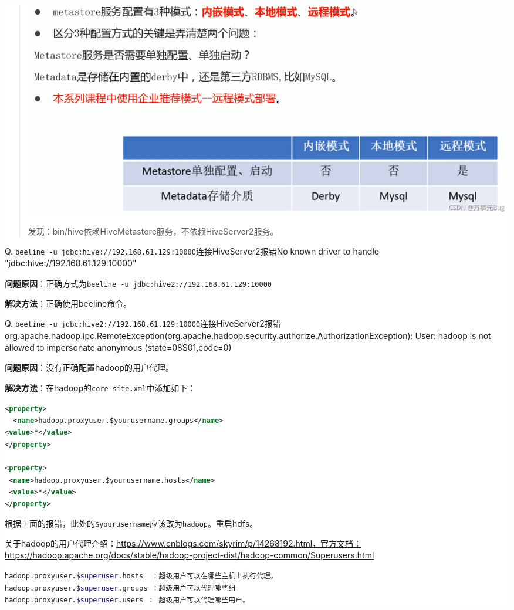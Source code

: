 > ![在这里插入图片描述](大数据问题记录.assets/2fbfd5c06c55475eae3c6bf2917240e8.png)
>
> 发现：bin/hive依赖HiveMetastore服务，不依赖HiveServer2服务。

Q. `beeline -u jdbc:hive://192.168.61.129:10000`连接HiveServer2报错No known driver to handle "jdbc:hive://192.168.61.129:10000"

**问题原因**：正确方式为`beeline -u jdbc:hive2://192.168.61.129:10000`

**解决方法**：正确使用beeline命令。

Q. `beeline -u jdbc:hive2://192.168.61.129:10000`连接HiveServer2报错org.apache.hadoop.ipc.RemoteException(org.apache.hadoop.security.authorize.AuthorizationException): User: hadoop is not allowed to impersonate anonymous (state=08S01,code=0)

**问题原因**：没有正确配置hadoop的用户代理。

**解决方法**：在hadoop的`core-site.xml`中添加如下：

```xml
<property>
  <name>hadoop.proxyuser.$yourusername.groups</name>
<value>*</value>
</property>
 
<property>
 <name>hadoop.proxyuser.$yourusername.hosts</name>
 <value>*</value>
</property>
```

根据上面的报错，此处的`$yourusername`应该改为`hadoop`。重启hdfs。

关于hadoop的用户代理介绍：https://www.cnblogs.com/skyrim/p/14268192.html，官方文档：https://hadoop.apache.org/docs/stable/hadoop-project-dist/hadoop-common/Superusers.html

```bash
hadoop.proxyuser.$superuser.hosts  ：超级用户可以在哪些主机上执行代理。
hadoop.proxyuser.$superuser.groups ：超级用户可以代理哪些组
hadoop.proxyuser.$superuser.users ： 超级用户可以代理哪些用户。
```
